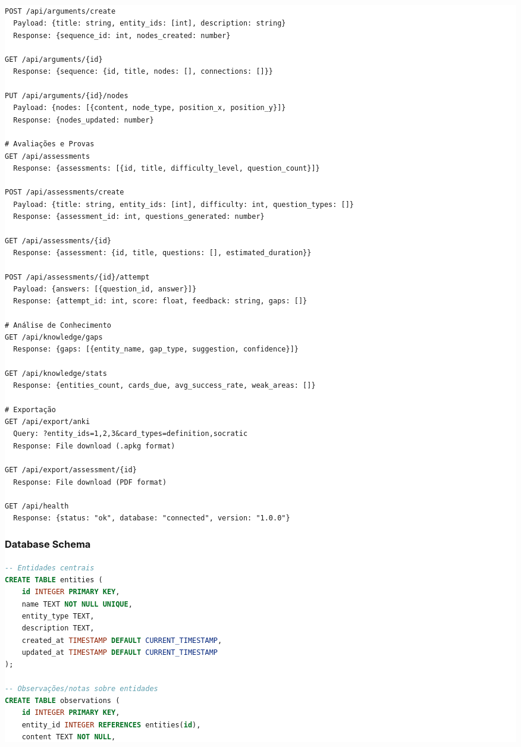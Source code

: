 ```
POST /api/arguments/create
  Payload: {title: string, entity_ids: [int], description: string}
  Response: {sequence_id: int, nodes_created: number}
  
GET /api/arguments/{id}
  Response: {sequence: {id, title, nodes: [], connections: []}}
  
PUT /api/arguments/{id}/nodes
  Payload: {nodes: [{content, node_type, position_x, position_y}]}
  Response: {nodes_updated: number}

# Avaliações e Provas
GET /api/assessments
  Response: {assessments: [{id, title, difficulty_level, question_count}]}
  
POST /api/assessments/create
  Payload: {title: string, entity_ids: [int], difficulty: int, question_types: []}
  Response: {assessment_id: int, questions_generated: number}
  
GET /api/assessments/{id}
  Response: {assessment: {id, title, questions: [], estimated_duration}}
  
POST /api/assessments/{id}/attempt
  Payload: {answers: [{question_id, answer}]}
  Response: {attempt_id: int, score: float, feedback: string, gaps: []}

# Análise de Conhecimento
GET /api/knowledge/gaps
  Response: {gaps: [{entity_name, gap_type, suggestion, confidence}]}
  
GET /api/knowledge/stats
  Response: {entities_count, cards_due, avg_success_rate, weak_areas: []}

# Exportação
GET /api/export/anki
  Query: ?entity_ids=1,2,3&card_types=definition,socratic
  Response: File download (.apkg format)
  
GET /api/export/assessment/{id}
  Response: File download (PDF format)
  
GET /api/health
  Response: {status: "ok", database: "connected", version: "1.0.0"}
```

### Database Schema

```sql
-- Entidades centrais
CREATE TABLE entities (
    id INTEGER PRIMARY KEY,
    name TEXT NOT NULL UNIQUE,
    entity_type TEXT,
    description TEXT,
    created_at TIMESTAMP DEFAULT CURRENT_TIMESTAMP,
    updated_at TIMESTAMP DEFAULT CURRENT_TIMESTAMP
);

-- Observações/notas sobre entidades
CREATE TABLE observations (
    id INTEGER PRIMARY KEY,
    entity_id INTEGER REFERENCES entities(id),
    content TEXT NOT NULL,
```